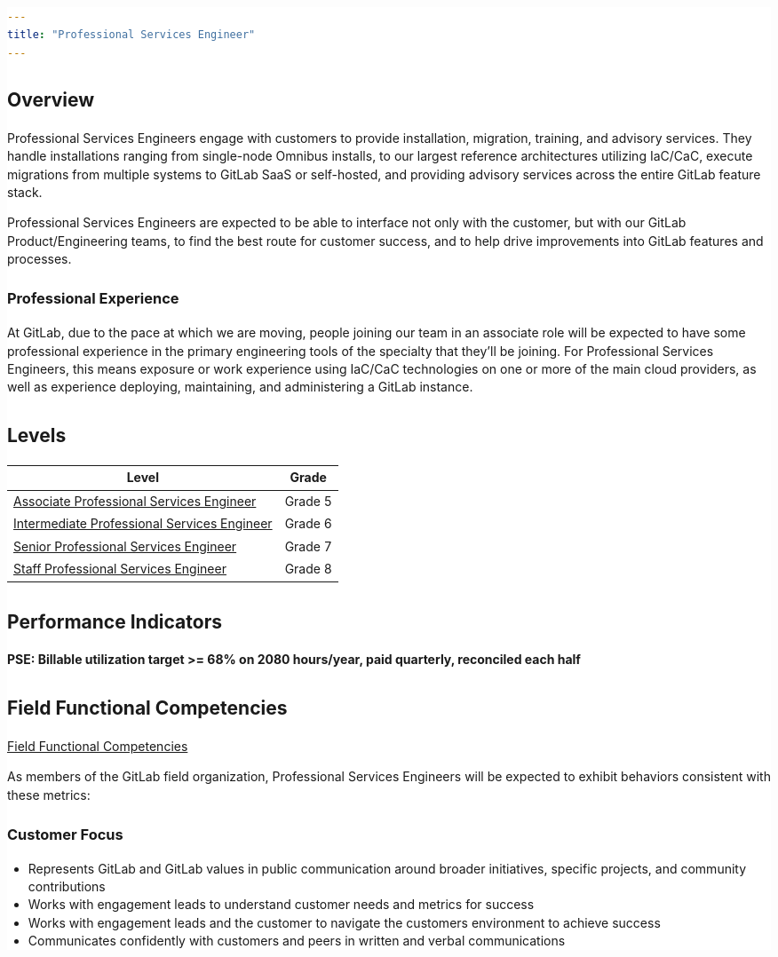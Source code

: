 ```yaml
---
title: "Professional Services Engineer"
---
```


## **Overview**

Professional Services Engineers engage with customers to provide installation, migration, training, and advisory services. They handle installations ranging from single-node Omnibus installs, to our largest reference architectures utilizing IaC/CaC, execute migrations from multiple systems to GitLab SaaS or self-hosted, and providing advisory services across the entire GitLab feature stack.

Professional Services Engineers are expected to be able to interface not only with the customer, but with our GitLab Product/Engineering teams, to find the best route for customer success, and to help drive improvements into GitLab features and processes.

### Professional Experience

At GitLab, due to the pace at which we are moving, people joining our team in an associate role will be expected to have some professional experience in the primary engineering tools of the specialty that they’ll be joining. For Professional Services Engineers, this means exposure or work experience using IaC/CaC technologies on one or more of the main cloud providers, as well as experience deploying, maintaining, and administering a GitLab instance.

## **Levels**

| Level | Grade |
| ----- | ----- |
| [Associate Professional Services Engineer](/job-families/sales/professional-services-engineer/#associate-professional-services-engineer-grade-5) | Grade 5 |
| [Intermediate Professional Services Engineer](/job-families/sales/professional-services-engineer/#intermediate-professional-services-engineer-grade-6) | Grade 6 |
| [Senior Professional Services Engineer](/job-families/sales/professional-services-engineer/#senior-professional-services-engineer-grade-7) | Grade 7 |
| [Staff Professional Services Engineer](/job-families/sales/professional-services-engineer/#staff-professional-services-engineer-grade-8) | Grade 8 |

## **Performance Indicators**

**PSE: Billable utilization target \>= 68% on 2080 hours/year, paid quarterly, reconciled each half**

## **Field Functional Competencies**

[Field Functional Competencies](/handbook/sales/training/field-functional-competencies/)

As members of the GitLab field organization, Professional Services Engineers will be expected to exhibit behaviors consistent with these metrics:

### Customer Focus

* Represents GitLab and GitLab values in public communication around broader initiatives, specific projects, and community contributions  
* Works with engagement leads to understand customer needs and metrics for success  
* Works with engagement leads and the customer to navigate the customers environment to achieve success  
* Communicates confidently with customers and peers in written and verbal communications
